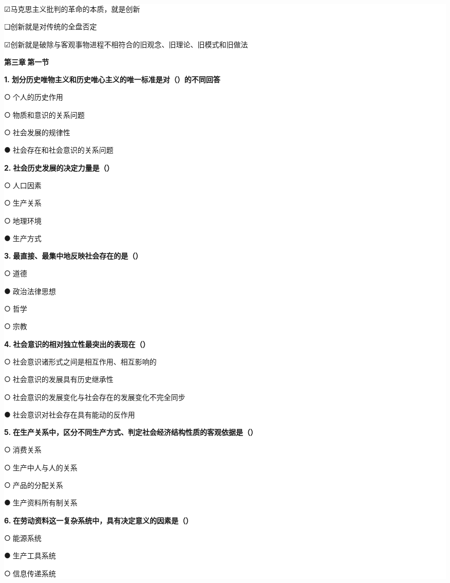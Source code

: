 ☑马克思主义批判的革命的本质，就是创新

❏创新就是对传统的全盘否定

☑创新就是破除与客观事物进程不相符合的旧观念、旧理论、旧模式和旧做法

**第三章 第一节**

**1.** **划分历史唯物主义和历史唯心主义的唯一标准是对（）的不同回答**

○ 个人的历史作用

○ 物质和意识的关系问题

○ 社会发展的规律性

● 社会存在和社会意识的关系问题

**2.** **社会历史发展的决定力量是（）**

○ 人口因素

○ 生产关系

○ 地理环境

● 生产方式

**3.** **最直接、最集中地反映社会存在的是（）**

○ 道德

● 政治法律思想

○ 哲学

○ 宗教

**4.** **社会意识的相对独立性最突出的表现在（）**

○ 社会意识诸形式之间是相互作用、相互影响的

○ 社会意识的发展具有历史继承性

○ 社会意识的发展变化与社会存在的发展变化不完全同步

● 社会意识对社会存在具有能动的反作用

**5.** **在生产关系中，区分不同生产方式、判定社会经济结构性质的客观依据是（）**

○ 消费关系

○ 生产中人与人的关系

○ 产品的分配关系

● 生产资料所有制关系

**6.** **在劳动资料这一复杂系统中，具有决定意义的因素是（）**

○ 能源系统

● 生产工具系统

○ 信息传递系统
